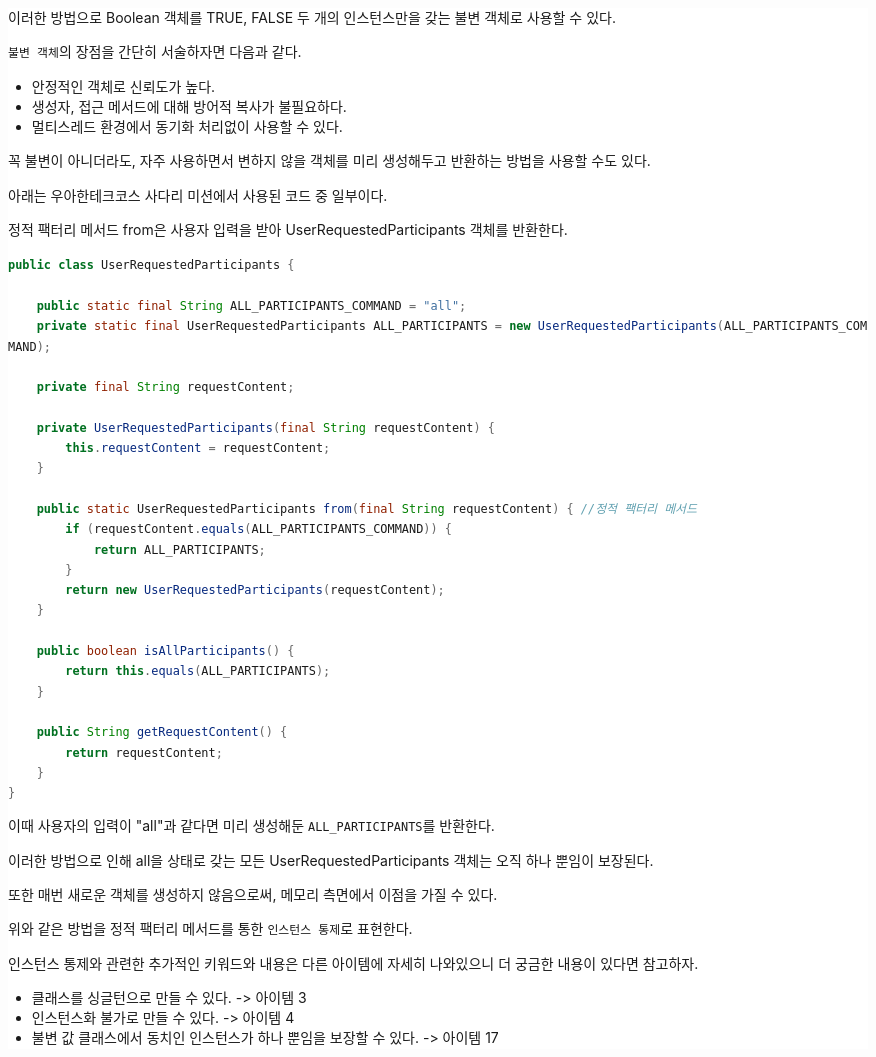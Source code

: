 이러한 방법으로 Boolean 객체를 TRUE, FALSE 두 개의 인스턴스만을 갖는 불변 객체로 사용할 수 있다.

`불변 객체`의 장점을 간단히 서술하자면 다음과 같다.
- 안정적인 객체로 신뢰도가 높다.
- 생성자, 접근 메서드에 대해 방어적 복사가 불필요하다.
- 멀티스레드 환경에서 동기화 처리없이 사용할 수 있다.

꼭 불변이 아니더라도, 자주 사용하면서 변하지 않을 객체를 미리 생성해두고 반환하는 방법을 사용할 수도 있다.

아래는 우아한테크코스 사다리 미션에서 사용된 코드 중 일부이다.

정적 팩터리 메서드 from은 사용자 입력을 받아 UserRequestedParticipants 객체를 반환한다.

```java
public class UserRequestedParticipants {

    public static final String ALL_PARTICIPANTS_COMMAND = "all";
    private static final UserRequestedParticipants ALL_PARTICIPANTS = new UserRequestedParticipants(ALL_PARTICIPANTS_COMMAND);

    private final String requestContent;

    private UserRequestedParticipants(final String requestContent) {
        this.requestContent = requestContent;
    }

    public static UserRequestedParticipants from(final String requestContent) { //정적 팩터리 메서드
        if (requestContent.equals(ALL_PARTICIPANTS_COMMAND)) {
            return ALL_PARTICIPANTS;
        }
        return new UserRequestedParticipants(requestContent);
    }

    public boolean isAllParticipants() {
        return this.equals(ALL_PARTICIPANTS);
    }

    public String getRequestContent() {
        return requestContent;
    }
}
```


이때 사용자의 입력이 "all"과 같다면 미리 생성해둔 `ALL_PARTICIPANTS`를 반환한다.

이러한 방법으로 인해 all을 상태로 갖는 모든 UserRequestedParticipants 객체는 오직 하나 뿐임이 보장된다.

또한 매번 새로운 객체를 생성하지 않음으로써, 메모리 측면에서 이점을 가질 수 있다.

위와 같은 방법을 정적 팩터리 메서드를 통한 `인스턴스 통제`로 표현한다.

인스턴스 통제와 관련한 추가적인 키워드와 내용은 다른 아이템에 자세히 나와있으니 더 궁금한 내용이 있다면 참고하자.
- 클래스를 싱글턴으로 만들 수 있다. -> 아이템 3
- 인스턴스화 불가로 만들 수 있다. -> 아이템 4
- 불변 값 클래스에서 동치인 인스턴스가 하나 뿐임을 보장할 수 있다. -> 아이템 17
